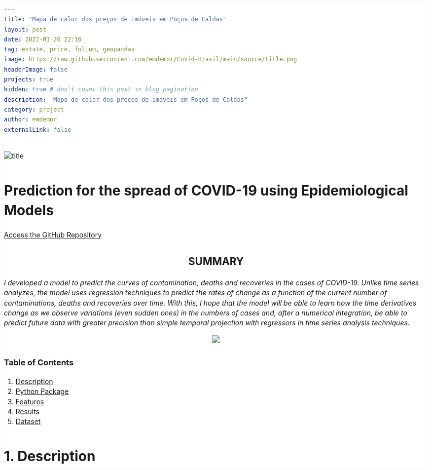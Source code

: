```yaml
---
title: "Mapa de calor dos preços de imóveis em Poços de Caldas"
layout: post
date: 2022-01-20 22:10
tag: estate, price, folium, geopandas
image: https://raw.githubusercontent.com/emdemor/Covid-Brasil/main/source/title.png
headerImage: false
projects: true
hidden: true # don't count this post in blog pagination
description: "Mapa de calor dos preços de imóveis em Poços de Caldas"
category: project
author: emdemor
externalLink: false
---
```


![title](https://raw.githubusercontent.com/emdemor/Covid-Brasil/main/source/title.png)

# Prediction for the spread of COVID-19 using Epidemiological Models

[Access the GitHub Repository](https://github.com/emdemor/cov19)

<center> <h2>SUMMARY</h2> </center>

_I developed a model to predict the curves of contamination, deaths and recoveries in the cases of COVID-19. Unlike time series analyzes, the model uses regression techniques to predict the rates of change as a function of the current number of contaminations, deaths and recoveries over time. With this, I hope that the model will be able to learn how the time derivatives change as we observe variations (even sudden ones) in the numbers of cases and, after a numerical integration, be able to predict future data with greater precision than simple temporal projection with regressors in time series analysis techniques._

<p align="center">
  <img src="https://raw.githubusercontent.com/emdemor/Covid-Brasil/main/source/india_results.png">

</p>

### Table of Contents

1. [Description](#01)
2. [Python Package](#02)
3. [Features](#03)
4. [Results](#04)
5. [Dataset](#05)

<a id="01"></a>

# 1. Description
